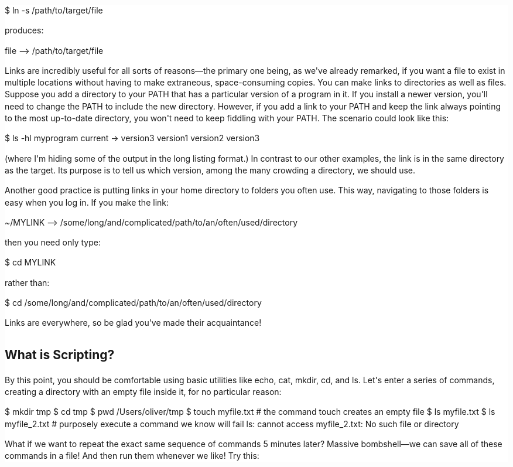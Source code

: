 $ ln -s /path/to/target/file

produces:

file --> /path/to/target/file

Links are incredibly useful for all sorts of reasons—the primary one being, as we've already remarked, if you want a file to exist in multiple locations without having to make extraneous, space-consuming copies. You can make links to directories as well as files. Suppose you add a directory to your PATH that has a particular version of a program in it. If you install a newer version, you'll need to change the PATH to include the new directory. However, if you add a link to your PATH and keep the link always pointing to the most up-to-date directory, you won't need to keep fiddling with your PATH. The scenario could look like this:

$ ls -hl myprogram
current -> version3
version1
version2
version3

(where I'm hiding some of the output in the long listing format.) In contrast to our other examples, the link is in the same directory as the target. Its purpose is to tell us which version, among the many crowding a directory, we should use.

Another good practice is putting links in your home directory to folders you often use. This way, navigating to those folders is easy when you log in. If you make the link:

~/MYLINK --> /some/long/and/complicated/path/to/an/often/used/directory

then you need only type:

$ cd MYLINK

rather than:

$ cd /some/long/and/complicated/path/to/an/often/used/directory

Links are everywhere, so be glad you've made their acquaintance!


## What is Scripting?
By this point, you should be comfortable using basic utilities like echo, cat, mkdir, cd, and ls. Let's enter a series of commands, creating a directory with an empty file inside it, for no particular reason:

$ mkdir tmp
$ cd tmp
$ pwd
/Users/oliver/tmp
$ touch myfile.txt  # the command touch creates an empty file
$ ls
myfile.txt
$ ls myfile_2.txt  # purposely execute a command we know will fail
ls: cannot access myfile_2.txt: No such file or directory

What if we want to repeat the exact same sequence of commands 5 minutes later? Massive bombshell—we can save all of these commands in a file! And then run them whenever we like! Try this:

